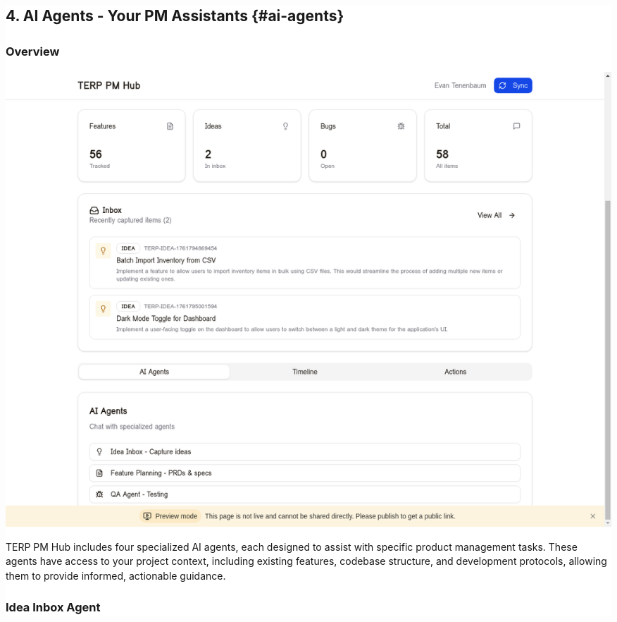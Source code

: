 ## 4. AI Agents - Your PM Assistants {#ai-agents}

### Overview

![AI Agents](training-assets/02-ai-agents.webp)

TERP PM Hub includes four specialized AI agents, each designed to assist with specific product management tasks. These agents have access to your project context, including existing features, codebase structure, and development protocols, allowing them to provide informed, actionable guidance.

### Idea Inbox Agent
